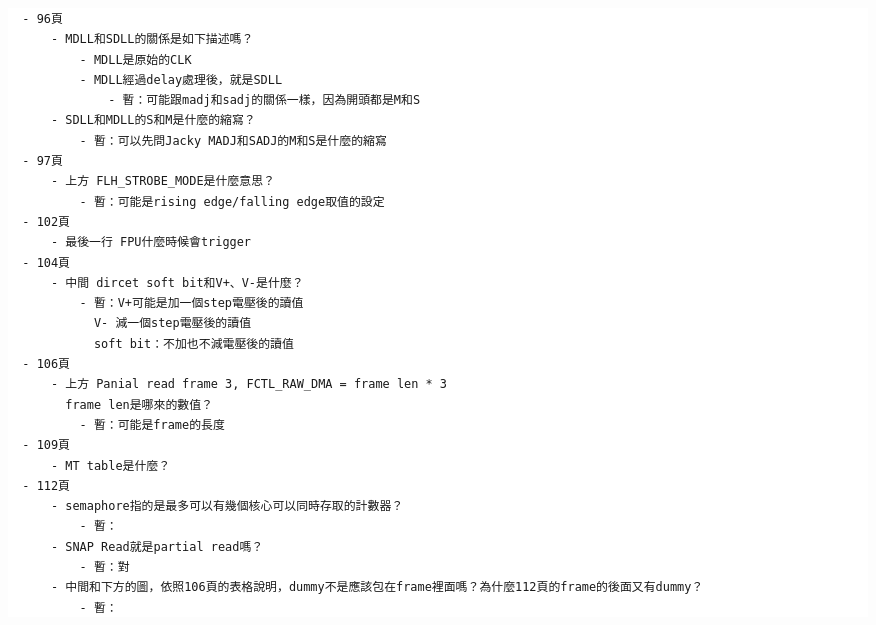   ```
	- 96頁
		- MDLL和SDLL的關係是如下描述嗎？
			- MDLL是原始的CLK
			- MDLL經過delay處理後，就是SDLL
				- 暫：可能跟madj和sadj的關係一樣，因為開頭都是M和S
		- SDLL和MDLL的S和M是什麼的縮寫？
			- 暫：可以先問Jacky MADJ和SADJ的M和S是什麼的縮寫
	- 97頁
		- 上方 FLH_STROBE_MODE是什麼意思？
			- 暫：可能是rising edge/falling edge取值的設定
	- 102頁
		- 最後一行 FPU什麼時候會trigger
	- 104頁
		- 中間 dircet soft bit和V+、V-是什麼？
			- 暫：V+可能是加一個step電壓後的讀值
			  V- 減一個step電壓後的讀值
			  soft bit：不加也不減電壓後的讀值
	- 106頁
		- 上方 Panial read frame 3, FCTL_RAW_DMA = frame len * 3
		  frame len是哪來的數值？
			- 暫：可能是frame的長度
	- 109頁
		- MT table是什麼？
	- 112頁
		- semaphore指的是最多可以有幾個核心可以同時存取的計數器？
			- 暫：
		- SNAP Read就是partial read嗎？
			- 暫：對
		- 中間和下方的圖，依照106頁的表格說明，dummy不是應該包在frame裡面嗎？為什麼112頁的frame的後面又有dummy？
			- 暫：
